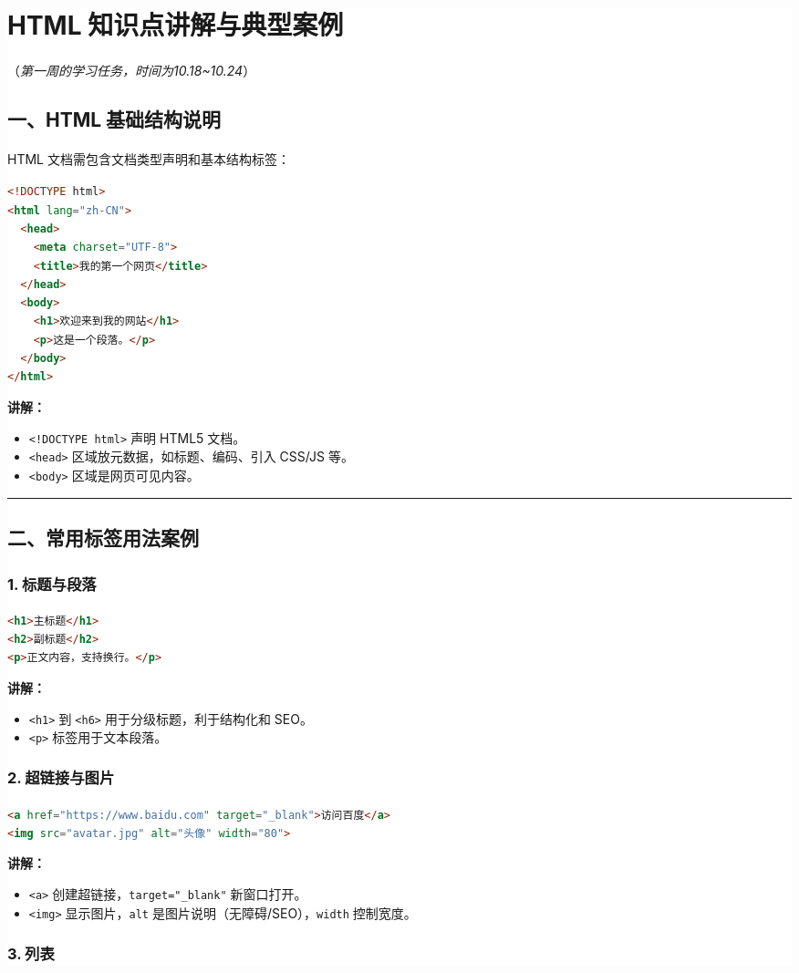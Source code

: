 # HTML 知识点讲解与典型案例
（*第一周的学习任务，时间为10.18~10.24*）
## 一、HTML 基础结构说明

HTML 文档需包含文档类型声明和基本结构标签：

```html
<!DOCTYPE html>
<html lang="zh-CN">
  <head>
    <meta charset="UTF-8">
    <title>我的第一个网页</title>
  </head>
  <body>
    <h1>欢迎来到我的网站</h1>
    <p>这是一个段落。</p>
  </body>
</html>
```
**讲解：**
- `<!DOCTYPE html>` 声明 HTML5 文档。
- `<head>` 区域放元数据，如标题、编码、引入 CSS/JS 等。
- `<body>` 区域是网页可见内容。

---

## 二、常用标签用法案例

### 1. 标题与段落

```html
<h1>主标题</h1>
<h2>副标题</h2>
<p>正文内容，支持换行。</p>
```
**讲解：**
- `<h1>` 到 `<h6>` 用于分级标题，利于结构化和 SEO。
- `<p>` 标签用于文本段落。

### 2. 超链接与图片

```html
<a href="https://www.baidu.com" target="_blank">访问百度</a>
<img src="avatar.jpg" alt="头像" width="80">
```
**讲解：**
- `<a>` 创建超链接，`target="_blank"` 新窗口打开。
- `<img>` 显示图片，`alt` 是图片说明（无障碍/SEO），`width` 控制宽度。

### 3. 列表
